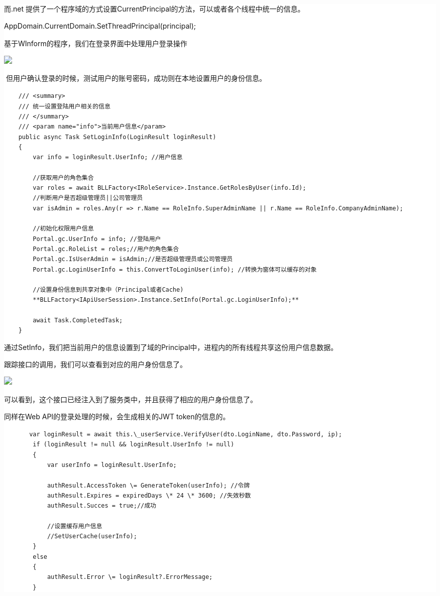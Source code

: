 而.net 提供了一个程序域的方式设置CurrentPrincipal的方法，可以或者各个线程中统一的信息。

AppDomain.CurrentDomain.SetThreadPrincipal(principal);

基于WInform的程序，我们在登录界面中处理用户登录操作

![](https://img2022.cnblogs.com/blog/8867/202205/8867-20220524155648117-882234787.png)

 但用户确认登录的时候，测试用户的账号密码，成功则在本地设置用户的身份信息。

        /// <summary>
        /// 统一设置登陆用户相关的信息
        /// </summary>
        /// <param name="info">当前用户信息</param>
        public async Task SetLoginInfo(LoginResult loginResult)
        {
            var info = loginResult.UserInfo; //用户信息

            //获取用户的角色集合
            var roles = await BLLFactory<IRoleService>.Instance.GetRolesByUser(info.Id);
            //判断用户是否超级管理员||公司管理员
            var isAdmin = roles.Any(r => r.Name == RoleInfo.SuperAdminName || r.Name == RoleInfo.CompanyAdminName);

            //初始化权限用户信息
            Portal.gc.UserInfo = info; //登陆用户
            Portal.gc.RoleList = roles;//用户的角色集合
            Portal.gc.IsUserAdmin = isAdmin;//是否超级管理员或公司管理员
            Portal.gc.LoginUserInfo = this.ConvertToLoginUser(info); //转换为窗体可以缓存的对象

            //设置身份信息到共享对象中（Principal或者Cache) 
            **BLLFactory<IApiUserSession>.Instance.SetInfo(Portal.gc.LoginUserInfo);**

            await Task.CompletedTask;
        }

通过SetInfo，我们把当前用户的信息设置到了域的Principal中，进程内的所有线程共享这份用户信息数据。

跟踪接口的调用，我们可以查看到对应的用户身份信息了。

![](https://img2022.cnblogs.com/blog/8867/202205/8867-20220524160102754-904264770.png)

可以看到，这个接口已经注入到了服务类中，并且获得了相应的用户身份信息了。

同样在Web API的登录处理的时候，会生成相关的JWT token的信息的。

           var loginResult = await this.\_userService.VerifyUser(dto.LoginName, dto.Password, ip);
            if (loginResult != null && loginResult.UserInfo != null)
            {
                var userInfo = loginResult.UserInfo;

                authResult.AccessToken \= GenerateToken(userInfo); //令牌
                authResult.Expires = expiredDays \* 24 \* 3600; //失效秒数
                authResult.Succes = true;//成功

                //设置缓存用户信息
                //SetUserCache(userInfo);
            }
            else
            {
                authResult.Error \= loginResult?.ErrorMessage;
            }
